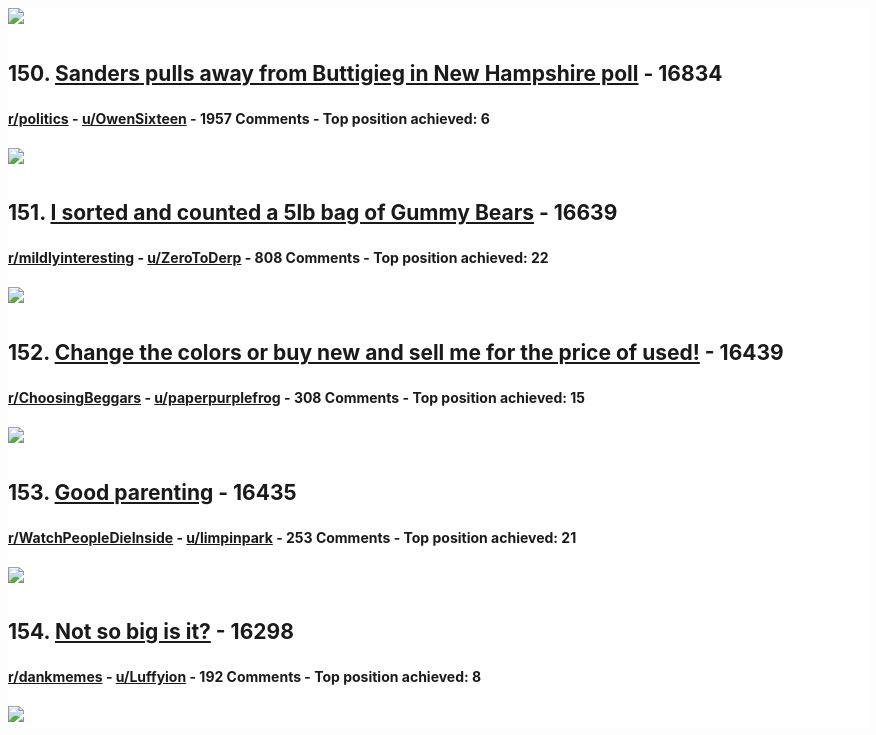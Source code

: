 <a href="https://i.redd.it/7wo59smbr4g41.jpg"><img src="https://b.thumbs.redditmedia.com/HPxQVPx5HCy2o8XAW5G_tz-LzB4oqH7en0CC4Cii5RM.jpg"></img></a>

## 150. [Sanders pulls away from Buttigieg in New Hampshire poll](http://reddit.com/r/politics/comments/f1qidq/sanders_pulls_away_from_buttigieg_in_new/) - 16834
#### [r/politics](http://reddit.com/r/politics) - [u/OwenSixteen](http://reddit.com/u/OwenSixteen) - 1957 Comments - Top position achieved: 6

<a href="https://thehill.com/homenews/campaign-polls/482286-sanders-pulls-away-from-buttigieg-in-new-hampshire-poll"><img src="https://b.thumbs.redditmedia.com/C1LFnNaljQYRvLEwttkAf4K3zkhfwrHqQKJuwfqkt8A.jpg"></img></a>

## 151. [I sorted and counted a 5lb bag of Gummy Bears](http://reddit.com/r/mildlyinteresting/comments/f1yfav/i_sorted_and_counted_a_5lb_bag_of_gummy_bears/) - 16639
#### [r/mildlyinteresting](http://reddit.com/r/mildlyinteresting) - [u/ZeroToDerp](http://reddit.com/u/ZeroToDerp) - 808 Comments - Top position achieved: 22

<a href="https://i.imgur.com/767Tdjv.jpg"><img src="https://b.thumbs.redditmedia.com/BFrSvoMkjzcAEtlxmFWZo-lu-r0GsVCN0CAxWYqd3oQ.jpg"></img></a>

## 152. [Change the colors or buy new and sell me for the price of used!](http://reddit.com/r/ChoosingBeggars/comments/f1l38x/change_the_colors_or_buy_new_and_sell_me_for_the/) - 16439
#### [r/ChoosingBeggars](http://reddit.com/r/ChoosingBeggars) - [u/paperpurplefrog](http://reddit.com/u/paperpurplefrog) - 308 Comments - Top position achieved: 15

<a href="https://i.redd.it/pzn3ewr7y0g41.jpg"><img src="https://b.thumbs.redditmedia.com/i943SAroYh-pploFHoNOJL9Aa-7vpHwMIXz6S6O-s0Y.jpg"></img></a>

## 153. [Good parenting](http://reddit.com/r/WatchPeopleDieInside/comments/f1zqzn/good_parenting/) - 16435
#### [r/WatchPeopleDieInside](http://reddit.com/r/WatchPeopleDieInside) - [u/limpinpark](http://reddit.com/u/limpinpark) - 253 Comments - Top position achieved: 21

<a href="https://v.redd.it/x1geuv4lt6g41"><img src="https://a.thumbs.redditmedia.com/nix7r85oLt97XPHmhTv4lnmLRJQTgrmtAlTjUlTUUl4.jpg"></img></a>

## 154. [Not so big is it?](http://reddit.com/r/dankmemes/comments/f1n5l1/not_so_big_is_it/) - 16298
#### [r/dankmemes](http://reddit.com/r/dankmemes) - [u/Luffyion](http://reddit.com/u/Luffyion) - 192 Comments - Top position achieved: 8

<a href="https://i.redd.it/ic9y7il0y1g41.jpg"><img src="https://a.thumbs.redditmedia.com/ggAg0NoRwJGjf0YTxRsyNl9_oR-xY9rI2rtzCv-Qxz0.jpg"></img></a>
